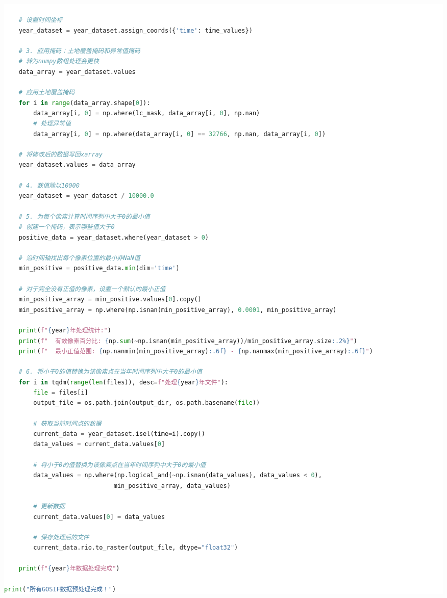 ```python
    
    # 设置时间坐标
    year_dataset = year_dataset.assign_coords({'time': time_values})
    
    # 3. 应用掩码：土地覆盖掩码和异常值掩码
    # 转为numpy数组处理会更快
    data_array = year_dataset.values
    
    # 应用土地覆盖掩码
    for i in range(data_array.shape[0]):
        data_array[i, 0] = np.where(lc_mask, data_array[i, 0], np.nan)
        # 处理异常值
        data_array[i, 0] = np.where(data_array[i, 0] == 32766, np.nan, data_array[i, 0])
    
    # 将修改后的数据写回xarray
    year_dataset.values = data_array
    
    # 4. 数值除以10000
    year_dataset = year_dataset / 10000.0
    
    # 5. 为每个像素计算时间序列中大于0的最小值
    # 创建一个掩码，表示哪些值大于0
    positive_data = year_dataset.where(year_dataset > 0)
    
    # 沿时间轴找出每个像素位置的最小非NaN值
    min_positive = positive_data.min(dim='time')
    
    # 对于完全没有正值的像素，设置一个默认的最小正值
    min_positive_array = min_positive.values[0].copy()
    min_positive_array = np.where(np.isnan(min_positive_array), 0.0001, min_positive_array)
    
    print(f"{year}年处理统计:")
    print(f"  有效像素百分比: {np.sum(~np.isnan(min_positive_array))/min_positive_array.size:.2%}")
    print(f"  最小正值范围: {np.nanmin(min_positive_array):.6f} - {np.nanmax(min_positive_array):.6f}")
    
    # 6. 将小于0的值替换为该像素点在当年时间序列中大于0的最小值
    for i in tqdm(range(len(files)), desc=f"处理{year}年文件"):
        file = files[i]
        output_file = os.path.join(output_dir, os.path.basename(file))
        
        # 获取当前时间点的数据
        current_data = year_dataset.isel(time=i).copy()
        data_values = current_data.values[0]
        
        # 将小于0的值替换为该像素点在当年时间序列中大于0的最小值
        data_values = np.where(np.logical_and(~np.isnan(data_values), data_values < 0), 
                              min_positive_array, data_values)
        
        # 更新数据
        current_data.values[0] = data_values
        
        # 保存处理后的文件
        current_data.rio.to_raster(output_file, dtype="float32")
    
    print(f"{year}年数据处理完成")

print("所有GOSIF数据预处理完成！")
```
